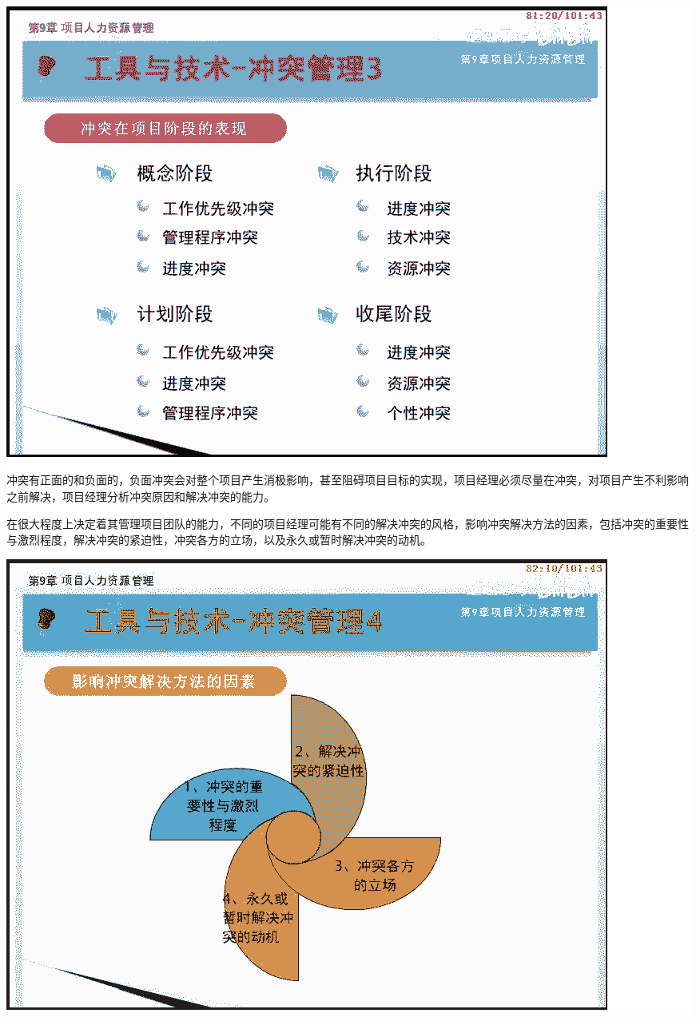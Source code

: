 ![](img/d8d5d3468b5452c35d61fea9fd75dac0_189.png)

冲突有正面的和负面的，负面冲突会对整个项目产生消极影响，甚至阻碍项目目标的实现，项目经理必须尽量在冲突，对项目产生不利影响之前解决，项目经理分析冲突原因和解决冲突的能力。

在很大程度上决定着其管理项目团队的能力，不同的项目经理可能有不同的解决冲突的风格，影响冲突解决方法的因素，包括冲突的重要性与激烈程度，解决冲突的紧迫性，冲突各方的立场，以及永久或暂时解决冲突的动机。



![](img/d8d5d3468b5452c35d61fea9fd75dac0_191.png)